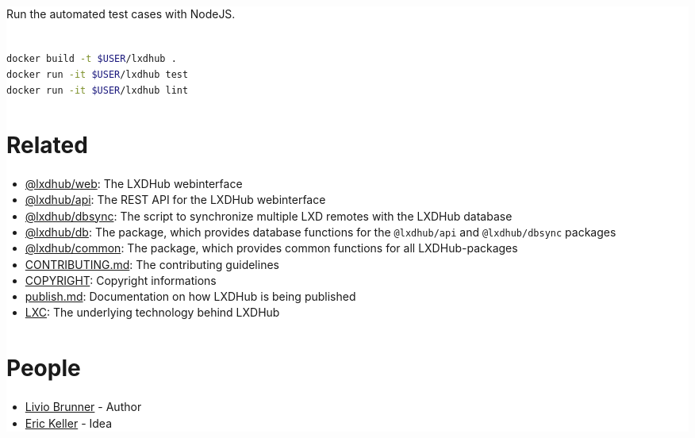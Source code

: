 Run the automated test cases with NodeJS.

```bash

docker build -t $USER/lxdhub .
docker run -it $USER/lxdhub test
docker run -it $USER/lxdhub lint

```

# Related

- [@lxdhub/web](packages/web/README.md): The LXDHub webinterface
- [@lxdhub/api](packages/api/README.md): The REST API for the LXDHub webinterface
- [@lxdhub/dbsync](packages/dbsync/README.md): The script to synchronize multiple LXD remotes with the LXDHub database
- [@lxdhub/db](packages/db/README.md): The package, which provides database functions for the `@lxdhub/api` and `@lxdhub/dbsync` packages
- [@lxdhub/common](packages/common/README.md): The package, which provides common functions for all LXDHub-packages
- [CONTRIBUTING.md](CONTRIBUTING.md): The contributing guidelines
- [COPYRIGHT](COPYRIGHT): Copyright informations
- [publish.md](docs/publish.md): Documentation on how LXDHub is being published
- [LXC](https://linuxcontainers.org/): The underlying technology behind LXDHub

# People

- [Livio Brunner](https://github.com/BrunnerLivio) - Author
- [Eric Keller](https://github.com/erickellerek1) - Idea
